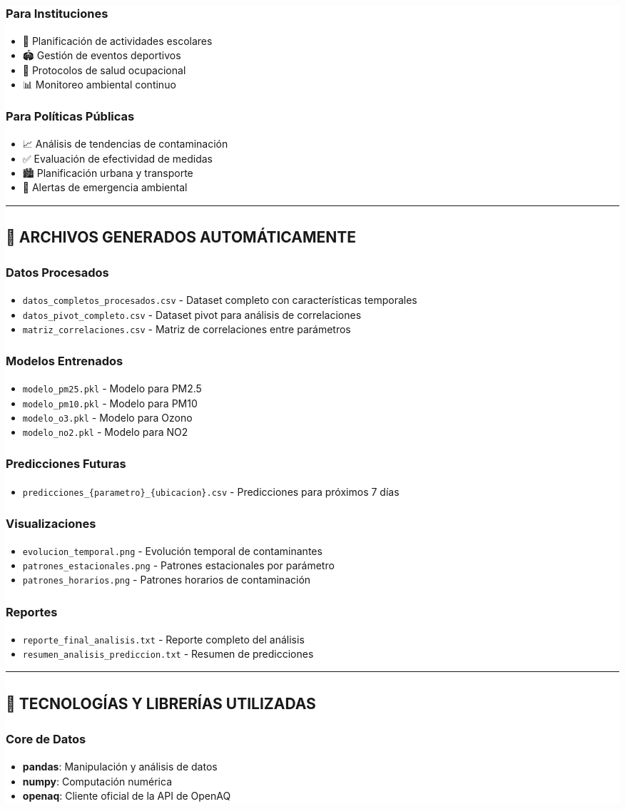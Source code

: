 ### **Para Instituciones**
- 🏫 Planificación de actividades escolares
- 🏟️ Gestión de eventos deportivos
- 👷 Protocolos de salud ocupacional
- 📊 Monitoreo ambiental continuo

### **Para Políticas Públicas**
- 📈 Análisis de tendencias de contaminación
- ✅ Evaluación de efectividad de medidas
- 🏙️ Planificación urbana y transporte
- 🚨 Alertas de emergencia ambiental

---

## 🚀 **ARCHIVOS GENERADOS AUTOMÁTICAMENTE**

### **Datos Procesados**
- `datos_completos_procesados.csv` - Dataset completo con características temporales
- `datos_pivot_completo.csv` - Dataset pivot para análisis de correlaciones
- `matriz_correlaciones.csv` - Matriz de correlaciones entre parámetros

### **Modelos Entrenados**
- `modelo_pm25.pkl` - Modelo para PM2.5
- `modelo_pm10.pkl` - Modelo para PM10
- `modelo_o3.pkl` - Modelo para Ozono
- `modelo_no2.pkl` - Modelo para NO2

### **Predicciones Futuras**
- `predicciones_{parametro}_{ubicacion}.csv` - Predicciones para próximos 7 días

### **Visualizaciones**
- `evolucion_temporal.png` - Evolución temporal de contaminantes
- `patrones_estacionales.png` - Patrones estacionales por parámetro
- `patrones_horarios.png` - Patrones horarios de contaminación

### **Reportes**
- `reporte_final_analisis.txt` - Reporte completo del análisis
- `resumen_analisis_prediccion.txt` - Resumen de predicciones

---

## 🔧 **TECNOLOGÍAS Y LIBRERÍAS UTILIZADAS**

### **Core de Datos**
- **pandas**: Manipulación y análisis de datos
- **numpy**: Computación numérica
- **openaq**: Cliente oficial de la API de OpenAQ
